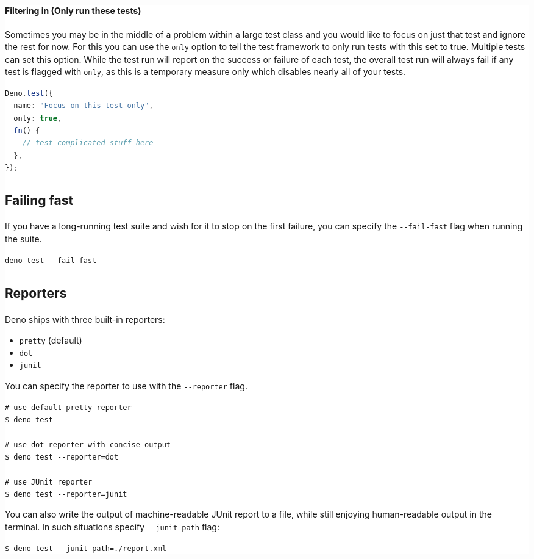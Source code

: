 #### Filtering in (Only run these tests)

Sometimes you may be in the middle of a problem within a large test class and
you would like to focus on just that test and ignore the rest for now. For this
you can use the `only` option to tell the test framework to only run tests with
this set to true. Multiple tests can set this option. While the test run will
report on the success or failure of each test, the overall test run will always
fail if any test is flagged with `only`, as this is a temporary measure only
which disables nearly all of your tests.

```ts
Deno.test({
  name: "Focus on this test only",
  only: true,
  fn() {
    // test complicated stuff here
  },
});
```

## Failing fast

If you have a long-running test suite and wish for it to stop on the first
failure, you can specify the `--fail-fast` flag when running the suite.

```shell
deno test --fail-fast
```

## Reporters

Deno ships with three built-in reporters:

- `pretty` (default)
- `dot`
- `junit`

You can specify the reporter to use with the `--reporter` flag.

```shell
# use default pretty reporter
$ deno test

# use dot reporter with concise output
$ deno test --reporter=dot

# use JUnit reporter
$ deno test --reporter=junit
```

You can also write the output of machine-readable JUnit report to a file, while
still enjoying human-readable output in the terminal. In such situations specify
`--junit-path` flag:

```shell
$ deno test --junit-path=./report.xml
```
